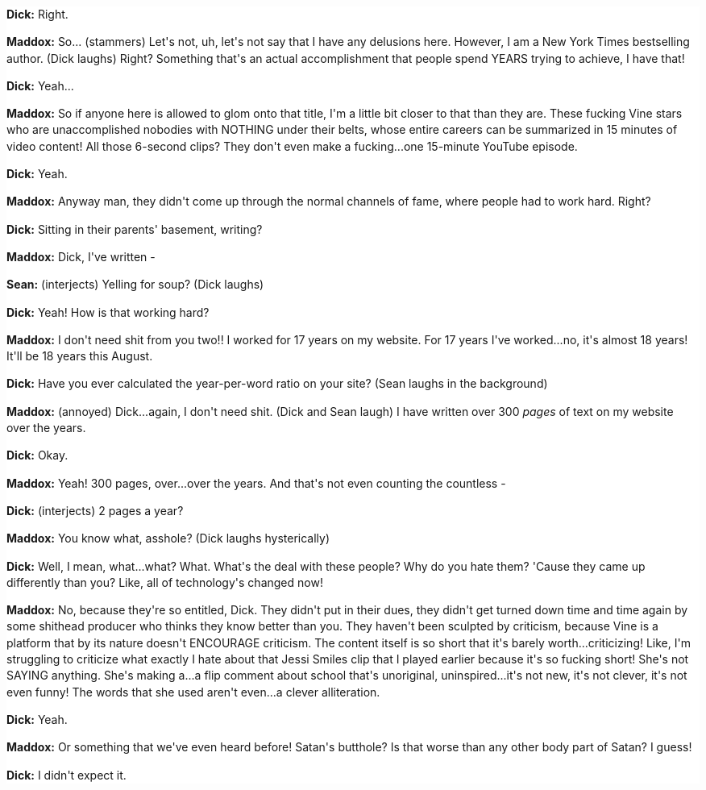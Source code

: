 **Dick:** Right.

**Maddox:** So... (stammers) Let's not, uh, let's not say that I have any delusions here. However, I am a New York Times bestselling author. (Dick laughs) Right? Something that's an actual accomplishment that people spend YEARS trying to achieve, I have that!

**Dick:** Yeah...

**Maddox:** So if anyone here is allowed to glom onto that title, I'm a little bit closer to that than they are. These fucking Vine stars who are unaccomplished nobodies with NOTHING under their belts, whose entire careers can be summarized in 15 minutes of video content! All those 6-second clips? They don't even make a fucking...one 15-minute YouTube episode.

**Dick:** Yeah.

**Maddox:** Anyway man, they didn't come up through the normal channels of fame, where people had to work hard. Right?

**Dick:** Sitting in their parents' basement, writing?

**Maddox:** Dick, I've written -

**Sean:** (interjects) Yelling for soup? (Dick laughs)

**Dick:** Yeah! How is that working hard?

**Maddox:** I don't need shit from you two!! I worked for 17 years on my website. For 17 years I've worked...no, it's almost 18 years! It'll be 18 years this August.

**Dick:** Have you ever calculated the year-per-word ratio on your site? (Sean laughs in the background)

**Maddox:** (annoyed) Dick...again, I don't need shit. (Dick and Sean laugh) I have written over 300 *pages* of text on my website over the years.

**Dick:** Okay.

**Maddox:** Yeah! 300 pages, over...over the years. And that's not even counting the countless -

**Dick:** (interjects) 2 pages a year?

**Maddox:** You know what, asshole? (Dick laughs hysterically)

**Dick:** Well, I mean, what...what? What. What's the deal with these people? Why do you hate them? 'Cause they came up differently than you? Like, all of technology's changed now!

**Maddox:** No, because they're so entitled, Dick. They didn't put in their dues, they didn't get turned down time and time again by some shithead producer who thinks they know better than you. They haven't been sculpted by criticism, because Vine is a platform that by its nature doesn't ENCOURAGE criticism. The content itself is so short that it's barely worth...criticizing! Like, I'm struggling to criticize what exactly I hate about that Jessi Smiles clip that I played earlier because it's so fucking short! She's not SAYING anything. She's making a...a flip comment about school that's unoriginal, uninspired...it's not new, it's not clever, it's not even funny! The words that she used aren't even...a clever alliteration.

**Dick:** Yeah.

**Maddox:** Or something that we've even heard before! Satan's butthole? Is that worse than any other body part of Satan? I guess!

**Dick:** I didn't expect it.
